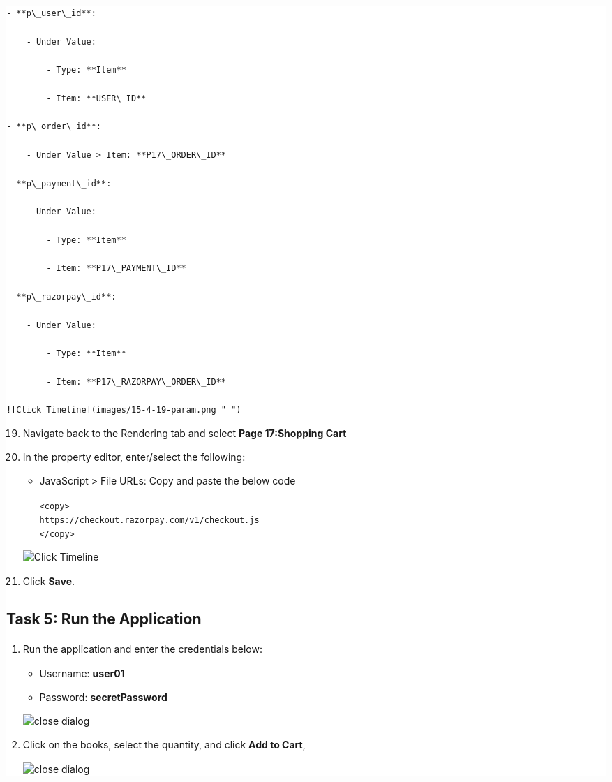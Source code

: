     - **p\_user\_id**:

        - Under Value:

            - Type: **Item**

            - Item: **USER\_ID**

    - **p\_order\_id**:

        - Under Value > Item: **P17\_ORDER\_ID**

    - **p\_payment\_id**:

        - Under Value:

            - Type: **Item**

            - Item: **P17\_PAYMENT\_ID**

    - **p\_razorpay\_id**:

        - Under Value:

            - Type: **Item**

            - Item: **P17\_RAZORPAY\_ORDER\_ID**

    ![Click Timeline](images/15-4-19-param.png " ")

19. Navigate back to the Rendering tab and select **Page 17:Shopping Cart**

20. In the property editor, enter/select the following:

    - JavaScript > File URLs: Copy and paste the below code

        ```
        <copy>
        https://checkout.razorpay.com/v1/checkout.js
        </copy>
        ```

    ![Click Timeline](images/15-4-21-fileurl.png " ")

21. Click **Save**.

## Task 5: Run the Application

1. Run the application and enter the credentials below:

      - Username: **user01**

      - Password: **secretPassword**

    ![close dialog](images/15-5-1.png " ")

2. Click on the books, select the quantity, and click **Add to Cart**,

    ![close dialog](images/15-5-2.1.png " ")
